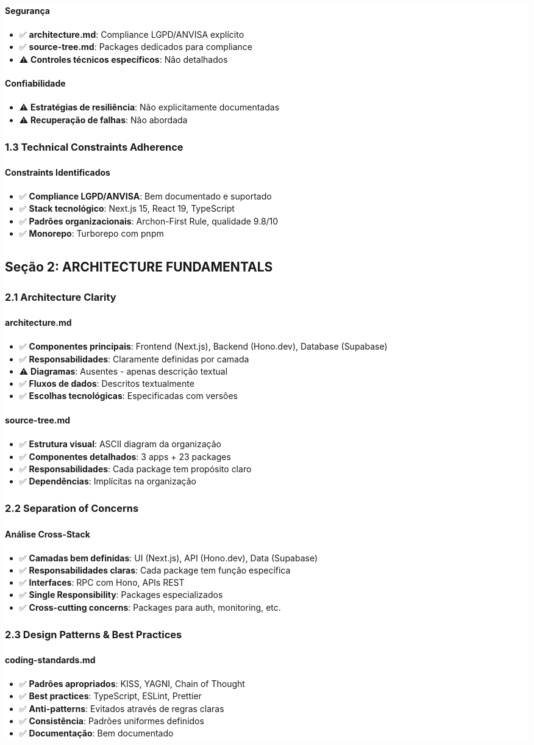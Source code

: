 #### Segurança
- ✅ **architecture.md**: Compliance LGPD/ANVISA explícito
- ✅ **source-tree.md**: Packages dedicados para compliance
- ⚠️ **Controles técnicos específicos**: Não detalhados

#### Confiabilidade
- ⚠️ **Estratégias de resiliência**: Não explicitamente documentadas
- ⚠️ **Recuperação de falhas**: Não abordada

### 1.3 Technical Constraints Adherence

#### Constraints Identificados
- ✅ **Compliance LGPD/ANVISA**: Bem documentado e suportado
- ✅ **Stack tecnológico**: Next.js 15, React 19, TypeScript
- ✅ **Padrões organizacionais**: Archon-First Rule, qualidade 9.8/10
- ✅ **Monorepo**: Turborepo com pnpm

## Seção 2: ARCHITECTURE FUNDAMENTALS

### 2.1 Architecture Clarity

#### architecture.md
- ✅ **Componentes principais**: Frontend (Next.js), Backend (Hono.dev), Database (Supabase)
- ✅ **Responsabilidades**: Claramente definidas por camada
- ⚠️ **Diagramas**: Ausentes - apenas descrição textual
- ✅ **Fluxos de dados**: Descritos textualmente
- ✅ **Escolhas tecnológicas**: Especificadas com versões

#### source-tree.md
- ✅ **Estrutura visual**: ASCII diagram da organização
- ✅ **Componentes detalhados**: 3 apps + 23 packages
- ✅ **Responsabilidades**: Cada package tem propósito claro
- ✅ **Dependências**: Implícitas na organização

### 2.2 Separation of Concerns

#### Análise Cross-Stack
- ✅ **Camadas bem definidas**: UI (Next.js), API (Hono.dev), Data (Supabase)
- ✅ **Responsabilidades claras**: Cada package tem função específica
- ✅ **Interfaces**: RPC com Hono, APIs REST
- ✅ **Single Responsibility**: Packages especializados
- ✅ **Cross-cutting concerns**: Packages para auth, monitoring, etc.

### 2.3 Design Patterns & Best Practices

#### coding-standards.md
- ✅ **Padrões apropriados**: KISS, YAGNI, Chain of Thought
- ✅ **Best practices**: TypeScript, ESLint, Prettier
- ✅ **Anti-patterns**: Evitados através de regras claras
- ✅ **Consistência**: Padrões uniformes definidos
- ✅ **Documentação**: Bem documentado
